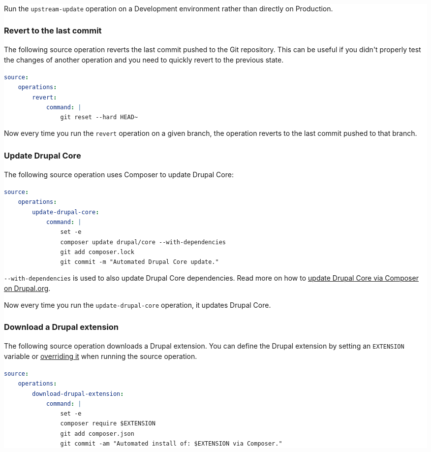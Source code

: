 Run the `upstream-update` operation on a Development environment rather than directly on Production.

### Revert to the last commit

The following source operation reverts the last commit pushed to the Git repository.
This can be useful if you didn't properly test the changes of another operation
and you need to quickly revert to the previous state.

```yaml {location=".platform.app.yaml"}
source:
    operations:
        revert:
            command: |                
                git reset --hard HEAD~
```

Now every time you run the `revert` operation on a given branch,
the operation reverts to the last commit pushed to that branch.

### Update Drupal Core

The following source operation uses Composer to update Drupal Core:

```yaml {location=".platform.app.yaml"}
source:
    operations:
        update-drupal-core:
            command: |
                set -e
                composer update drupal/core --with-dependencies
                git add composer.lock
                git commit -m "Automated Drupal Core update."
```

`--with-dependencies` is used to also update Drupal Core dependencies.
Read more on how to [update Drupal Core via Composer on Drupal.org](https://www.drupal.org/docs/updating-drupal/updating-drupal-core-via-composer).

Now every time you run the `update-drupal-core` operation, it updates Drupal Core.

### Download a Drupal extension

The following source operation downloads a Drupal extension.
You can define the Drupal extension by setting an `EXTENSION` variable
or [overriding it](#use-variables-in-your-source-operations) when running the source operation.

```yaml {location=".platform.app.yaml"}
source:
    operations:
        download-drupal-extension:
            command: |
                set -e
                composer require $EXTENSION
                git add composer.json
                git commit -am "Automated install of: $EXTENSION via Composer."
```
